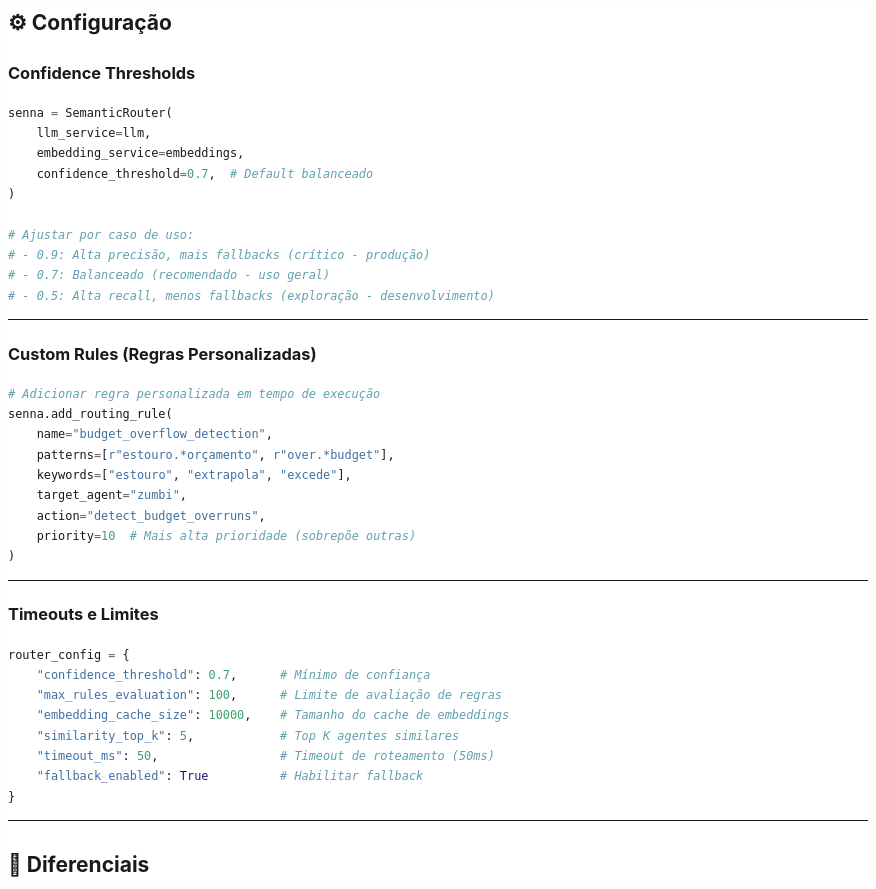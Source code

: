 
## ⚙️ Configuração

### Confidence Thresholds

```python
senna = SemanticRouter(
    llm_service=llm,
    embedding_service=embeddings,
    confidence_threshold=0.7,  # Default balanceado
)

# Ajustar por caso de uso:
# - 0.9: Alta precisão, mais fallbacks (crítico - produção)
# - 0.7: Balanceado (recomendado - uso geral)
# - 0.5: Alta recall, menos fallbacks (exploração - desenvolvimento)
```

---

### Custom Rules (Regras Personalizadas)

```python
# Adicionar regra personalizada em tempo de execução
senna.add_routing_rule(
    name="budget_overflow_detection",
    patterns=[r"estouro.*orçamento", r"over.*budget"],
    keywords=["estouro", "extrapola", "excede"],
    target_agent="zumbi",
    action="detect_budget_overruns",
    priority=10  # Mais alta prioridade (sobrepõe outras)
)
```

---

### Timeouts e Limites

```python
router_config = {
    "confidence_threshold": 0.7,      # Mínimo de confiança
    "max_rules_evaluation": 100,      # Limite de avaliação de regras
    "embedding_cache_size": 10000,    # Tamanho do cache de embeddings
    "similarity_top_k": 5,            # Top K agentes similares
    "timeout_ms": 50,                 # Timeout de roteamento (50ms)
    "fallback_enabled": True          # Habilitar fallback
}
```

---

## 🏁 Diferenciais
